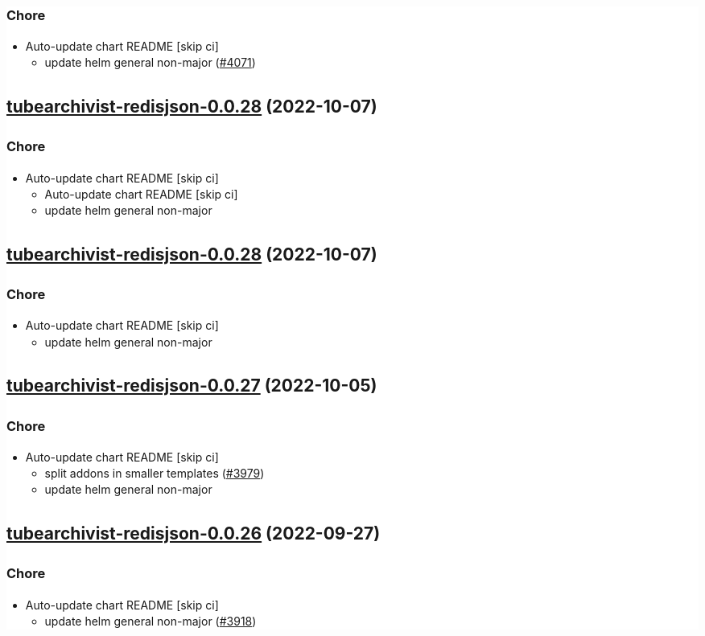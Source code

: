 ### Chore

- Auto-update chart README [skip ci]
  - update helm general non-major ([#4071](https://github.com/truecharts/charts/issues/4071))




## [tubearchivist-redisjson-0.0.28](https://github.com/truecharts/charts/compare/tubearchivist-redisjson-0.0.27...tubearchivist-redisjson-0.0.28) (2022-10-07)

### Chore

- Auto-update chart README [skip ci]
  - Auto-update chart README [skip ci]
  - update helm general non-major




## [tubearchivist-redisjson-0.0.28](https://github.com/truecharts/charts/compare/tubearchivist-redisjson-0.0.27...tubearchivist-redisjson-0.0.28) (2022-10-07)

### Chore

- Auto-update chart README [skip ci]
  - update helm general non-major




## [tubearchivist-redisjson-0.0.27](https://github.com/truecharts/charts/compare/tubearchivist-redisjson-0.0.26...tubearchivist-redisjson-0.0.27) (2022-10-05)

### Chore

- Auto-update chart README [skip ci]
  - split addons in smaller templates ([#3979](https://github.com/truecharts/charts/issues/3979))
  - update helm general non-major




## [tubearchivist-redisjson-0.0.26](https://github.com/truecharts/charts/compare/tubearchivist-redisjson-0.0.25...tubearchivist-redisjson-0.0.26) (2022-09-27)

### Chore

- Auto-update chart README [skip ci]
  - update helm general non-major ([#3918](https://github.com/truecharts/charts/issues/3918))
